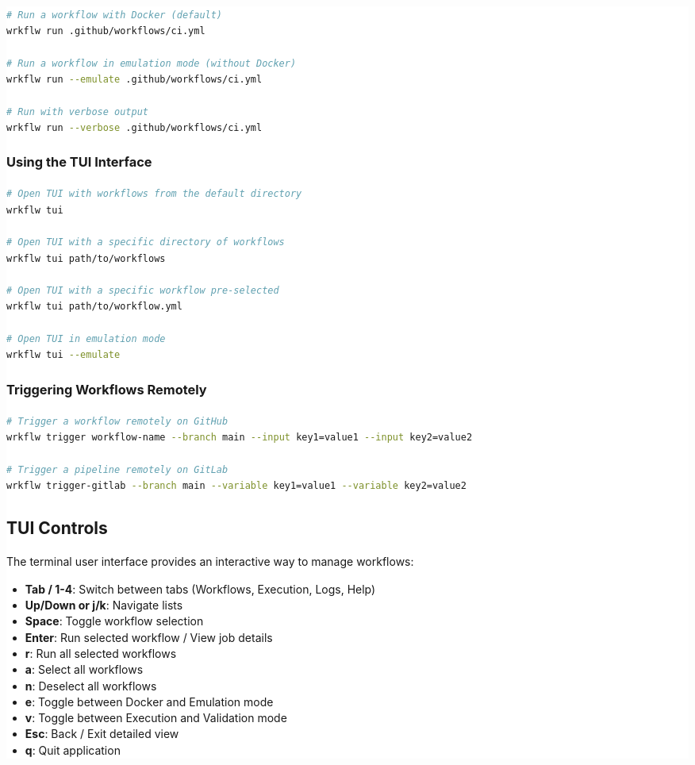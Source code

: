 ```bash
# Run a workflow with Docker (default)
wrkflw run .github/workflows/ci.yml

# Run a workflow in emulation mode (without Docker)
wrkflw run --emulate .github/workflows/ci.yml

# Run with verbose output
wrkflw run --verbose .github/workflows/ci.yml
```

### Using the TUI Interface

```bash
# Open TUI with workflows from the default directory
wrkflw tui

# Open TUI with a specific directory of workflows
wrkflw tui path/to/workflows

# Open TUI with a specific workflow pre-selected
wrkflw tui path/to/workflow.yml

# Open TUI in emulation mode
wrkflw tui --emulate
```

### Triggering Workflows Remotely

```bash
# Trigger a workflow remotely on GitHub
wrkflw trigger workflow-name --branch main --input key1=value1 --input key2=value2

# Trigger a pipeline remotely on GitLab
wrkflw trigger-gitlab --branch main --variable key1=value1 --variable key2=value2
```

## TUI Controls

The terminal user interface provides an interactive way to manage workflows:

- **Tab / 1-4**: Switch between tabs (Workflows, Execution, Logs, Help)
- **Up/Down or j/k**: Navigate lists
- **Space**: Toggle workflow selection
- **Enter**: Run selected workflow / View job details
- **r**: Run all selected workflows
- **a**: Select all workflows
- **n**: Deselect all workflows
- **e**: Toggle between Docker and Emulation mode
- **v**: Toggle between Execution and Validation mode
- **Esc**: Back / Exit detailed view
- **q**: Quit application
